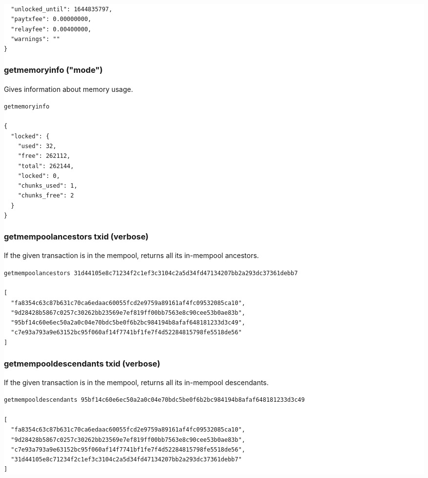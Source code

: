 ```
  "unlocked_until": 1644835797,
  "paytxfee": 0.00000000,
  "relayfee": 0.00400000,
  "warnings": ""
}
```

### getmemoryinfo ("mode")

Gives information about memory usage.

```
getmemoryinfo

{
  "locked": {
    "used": 32,
    "free": 262112,
    "total": 262144,
    "locked": 0,
    "chunks_used": 1,
    "chunks_free": 2
  }
}
```

### getmempoolancestors txid (verbose)

If the given transaction is in the mempool, returns all its in-mempool ancestors.

```
getmempoolancestors 31d44105e8c71234f2c1ef3c3104c2a5d34fd47134207bb2a293dc37361debb7

[
  "fa8354c63c87b631c70ca6edaac60055fcd2e9759a89161af4fc09532085ca10",
  "9d28428b5867c0257c30262bb23569e7ef819ff00bb7563e8c90cee53b0ae83b",
  "95bf14c60e6ec50a2a0c04e70bdc5be0f6b2bc984194b8afaf648181233d3c49",
  "c7e93a793a9e63152bc95f060af14f7741bf1fe7f4d52284815798fe5518de56"
]
```

### getmempooldescendants txid (verbose)

If the given transaction is in the mempool, returns all its in-mempool descendants.

```
getmempooldescendants 95bf14c60e6ec50a2a0c04e70bdc5be0f6b2bc984194b8afaf648181233d3c49

[
  "fa8354c63c87b631c70ca6edaac60055fcd2e9759a89161af4fc09532085ca10",
  "9d28428b5867c0257c30262bb23569e7ef819ff00bb7563e8c90cee53b0ae83b",
  "c7e93a793a9e63152bc95f060af14f7741bf1fe7f4d52284815798fe5518de56",
  "31d44105e8c71234f2c1ef3c3104c2a5d34fd47134207bb2a293dc37361debb7"
]
```
